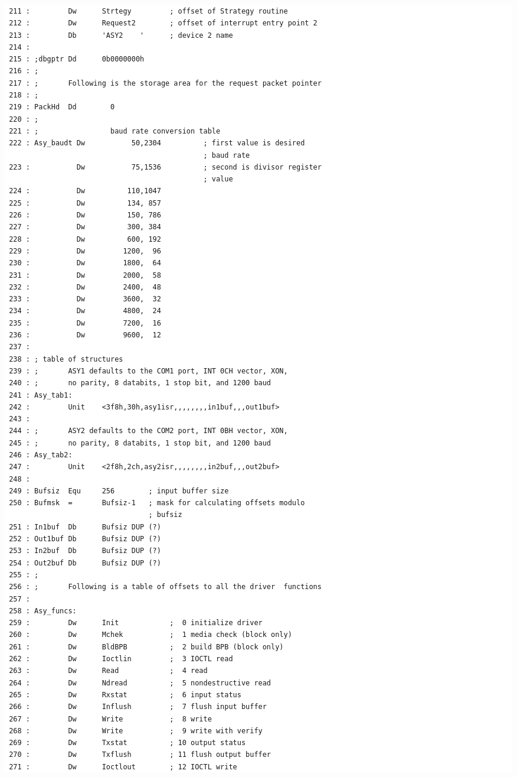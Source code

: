 	 211 :         Dw      Strtegy         ; offset of Strategy routine
	 212 :         Dw      Request2        ; offset of interrupt entry point 2
	 213 :         Db      'ASY2    '      ; device 2 name
	 214 :
	 215 : ;dbgptr Dd      0b0000000h
	 216 : ;
	 217 : ;       Following is the storage area for the request packet pointer
	 218 : ;
	 219 : PackHd  Dd        0
	 220 : ;
	 221 : ;                 baud rate conversion table
	 222 : Asy_baudt Dw           50,2304          ; first value is desired
	                                               ; baud rate
	 223 :           Dw           75,1536          ; second is divisor register
	                                               ; value
	 224 :           Dw          110,1047
	 225 :           Dw          134, 857
	 226 :           Dw          150, 786
	 227 :           Dw          300, 384
	 228 :           Dw          600, 192
	 229 :           Dw         1200,  96
	 230 :           Dw         1800,  64
	 231 :           Dw         2000,  58
	 232 :           Dw         2400,  48
	 233 :           Dw         3600,  32
	 234 :           Dw         4800,  24
	 235 :           Dw         7200,  16
	 236 :           Dw         9600,  12
	 237 :
	 238 : ; table of structures
	 239 : ;       ASY1 defaults to the COM1 port, INT 0CH vector, XON,
	 240 : ;       no parity, 8 databits, 1 stop bit, and 1200 baud
	 241 : Asy_tab1:
	 242 :         Unit    <3f8h,30h,asy1isr,,,,,,,,in1buf,,,out1buf>
	 243 :
	 244 : ;       ASY2 defaults to the COM2 port, INT 0BH vector, XON,
	 245 : ;       no parity, 8 databits, 1 stop bit, and 1200 baud
	 246 : Asy_tab2:
	 247 :         Unit    <2f8h,2ch,asy2isr,,,,,,,,in2buf,,,out2buf>
	 248 :
	 249 : Bufsiz  Equ     256        ; input buffer size
	 250 : Bufmsk  =       Bufsiz-1   ; mask for calculating offsets modulo
	                                  ; bufsiz
	 251 : In1buf  Db      Bufsiz DUP (?)
	 252 : Out1buf Db      Bufsiz DUP (?)
	 253 : In2buf  Db      Bufsiz DUP (?)
	 254 : Out2buf Db      Bufsiz DUP (?)
	 255 : ;
	 256 : ;       Following is a table of offsets to all the driver  functions
	 257 :
	 258 : Asy_funcs:
	 259 :         Dw      Init            ;  0 initialize driver
	 260 :         Dw      Mchek           ;  1 media check (block only)
	 261 :         Dw      BldBPB          ;  2 build BPB (block only)
	 262 :         Dw      Ioctlin         ;  3 IOCTL read
	 263 :         Dw      Read            ;  4 read
	 264 :         Dw      Ndread          ;  5 nondestructive read
	 265 :         Dw      Rxstat          ;  6 input status
	 266 :         Dw      Inflush         ;  7 flush input buffer
	 267 :         Dw      Write           ;  8 write
	 268 :         Dw      Write           ;  9 write with verify
	 269 :         Dw      Txstat          ; 10 output status
	 270 :         Dw      Txflush         ; 11 flush output buffer
	 271 :         Dw      Ioctlout        ; 12 IOCTL write